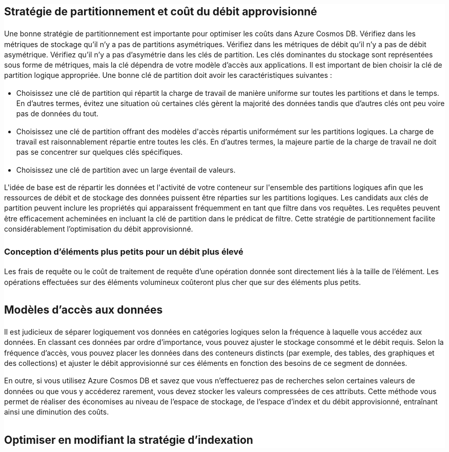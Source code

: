 ## <a name="partitioning-strategy-and-provisioned-throughput-costs"></a>Stratégie de partitionnement et coût du débit approvisionné

Une bonne stratégie de partitionnement est importante pour optimiser les coûts dans Azure Cosmos DB. Vérifiez dans les métriques de stockage qu’il n’y a pas de partitions asymétriques. Vérifiez dans les métriques de débit qu’il n’y a pas de débit asymétrique. Vérifiez qu’il n’y a pas d’asymétrie dans les clés de partition. Les clés dominantes du stockage sont représentées sous forme de métriques, mais la clé dépendra de votre modèle d’accès aux applications. Il est important de bien choisir la clé de partition logique appropriée. Une bonne clé de partition doit avoir les caractéristiques suivantes :

* Choisissez une clé de partition qui répartit la charge de travail de manière uniforme sur toutes les partitions et dans le temps. En d’autres termes, évitez une situation où certaines clés gèrent la majorité des données tandis que d’autres clés ont peu voire pas de données du tout. 

* Choisissez une clé de partition offrant des modèles d'accès répartis uniformément sur les partitions logiques. La charge de travail est raisonnablement répartie entre toutes les clés. En d’autres termes, la majeure partie de la charge de travail ne doit pas se concentrer sur quelques clés spécifiques. 

* Choisissez une clé de partition avec un large éventail de valeurs. 

L'idée de base est de répartir les données et l'activité de votre conteneur sur l'ensemble des partitions logiques afin que les ressources de débit et de stockage des données puissent être réparties sur les partitions logiques. Les candidats aux clés de partition peuvent inclure les propriétés qui apparaissent fréquemment en tant que filtre dans vos requêtes. Les requêtes peuvent être efficacement acheminées en incluant la clé de partition dans le prédicat de filtre. Cette stratégie de partitionnement facilite considérablement l’optimisation du débit approvisionné. 

### <a name="design-smaller-items-for-higher-throughput"></a>Conception d’éléments plus petits pour un débit plus élevé 

Les frais de requête ou le coût de traitement de requête d’une opération donnée sont directement liés à la taille de l’élément. Les opérations effectuées sur des éléments volumineux coûteront plus cher que sur des éléments plus petits. 

## <a name="data-access-patterns"></a>Modèles d’accès aux données 

Il est judicieux de séparer logiquement vos données en catégories logiques selon la fréquence à laquelle vous accédez aux données. En classant ces données par ordre d’importance, vous pouvez ajuster le stockage consommé et le débit requis. Selon la fréquence d’accès, vous pouvez placer les données dans des conteneurs distincts (par exemple, des tables, des graphiques et des collections) et ajuster le débit approvisionné sur ces éléments en fonction des besoins de ce segment de données. 

En outre, si vous utilisez Azure Cosmos DB et savez que vous n’effectuerez pas de recherches selon certaines valeurs de données ou que vous y accéderez rarement, vous devez stocker les valeurs compressées de ces attributs. Cette méthode vous permet de réaliser des économises au niveau de l’espace de stockage, de l’espace d’index et du débit approvisionné, entraînant ainsi une diminution des coûts.

## <a name="optimize-by-changing-indexing-policy"></a>Optimiser en modifiant la stratégie d’indexation 
